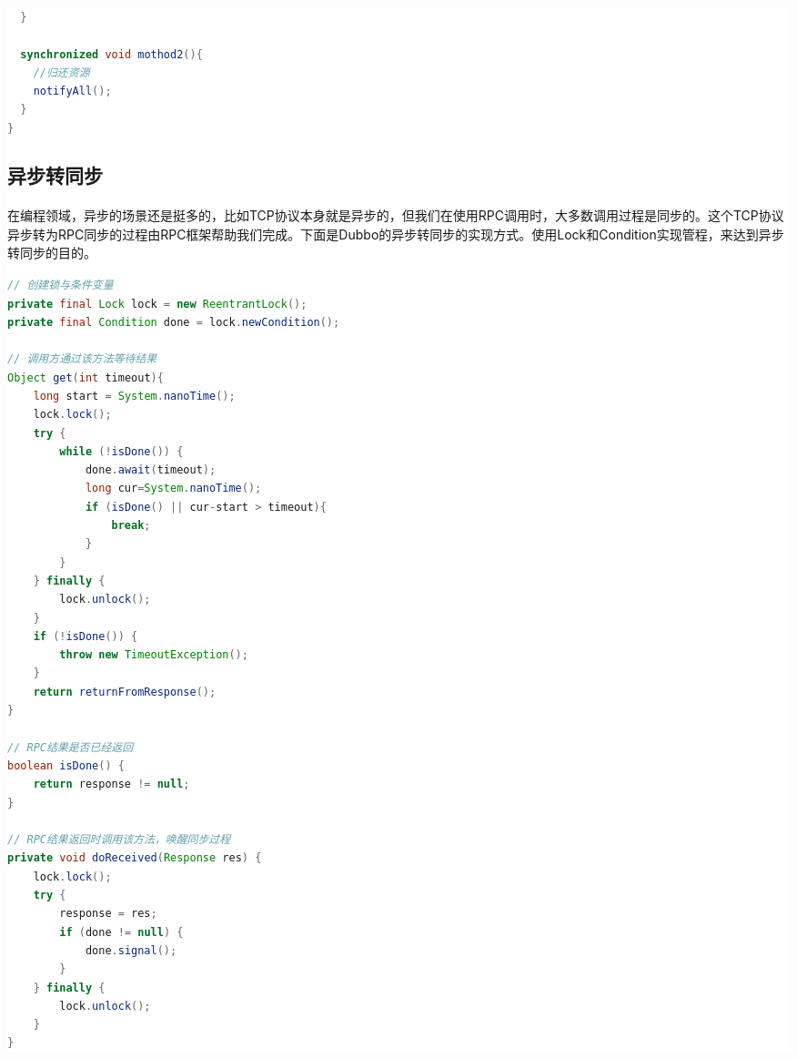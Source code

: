 ```java
  }
    
  synchronized void mothod2(){
    //归还资源
    notifyAll();
  }
}
```



## 异步转同步

在编程领域，异步的场景还是挺多的，比如TCP协议本身就是异步的，但我们在使用RPC调用时，大多数调用过程是同步的。这个TCP协议异步转为RPC同步的过程由RPC框架帮助我们完成。下面是Dubbo的异步转同步的实现方式。使用Lock和Condition实现管程，来达到异步转同步的目的。

```java
// 创建锁与条件变量
private final Lock lock = new ReentrantLock();
private final Condition done = lock.newCondition();

// 调用方通过该方法等待结果
Object get(int timeout){
    long start = System.nanoTime();
    lock.lock();
    try {
        while (!isDone()) {
            done.await(timeout);
            long cur=System.nanoTime();
            if (isDone() || cur-start > timeout){
                break;
            }
        }
    } finally {
        lock.unlock();
    }
    if (!isDone()) {
        throw new TimeoutException();
    }
    return returnFromResponse();
}

// RPC结果是否已经返回
boolean isDone() {
    return response != null;
}

// RPC结果返回时调用该方法，唤醒同步过程
private void doReceived(Response res) {
    lock.lock();
    try {
        response = res;
        if (done != null) {
            done.signal();
        }
    } finally {
        lock.unlock();
    }
}
```
